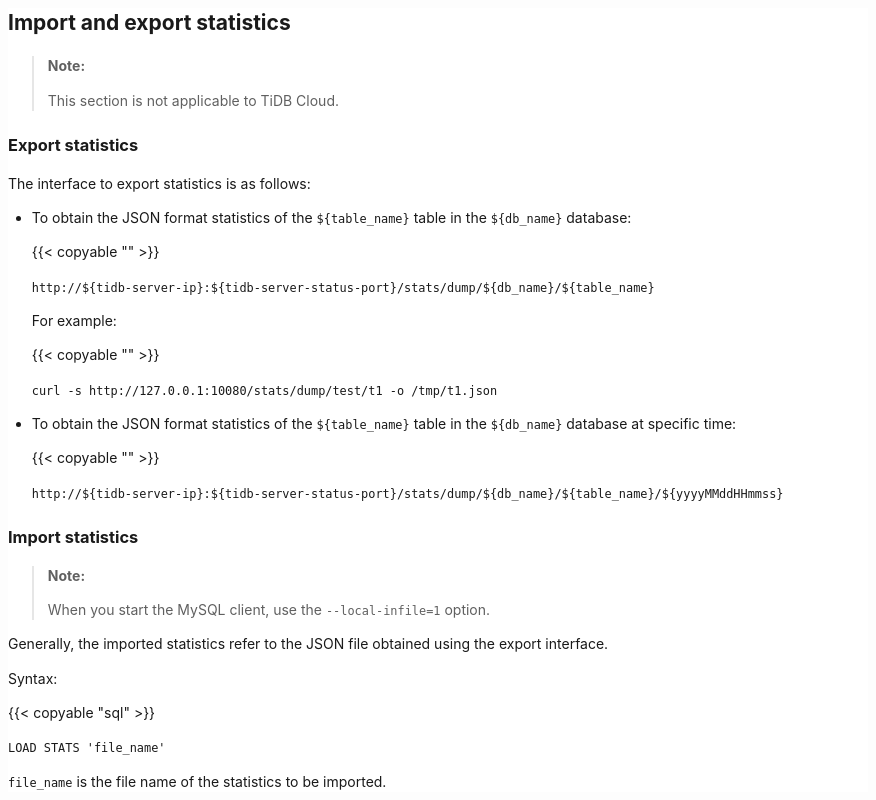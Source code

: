 </CustomContent>

## Import and export statistics

<CustomContent platform="tidb-cloud">

> **Note:**
>
> This section is not applicable to TiDB Cloud.

</CustomContent>

### Export statistics

The interface to export statistics is as follows:

+ To obtain the JSON format statistics of the `${table_name}` table in the `${db_name}` database:

    {{< copyable "" >}}

    ```
    http://${tidb-server-ip}:${tidb-server-status-port}/stats/dump/${db_name}/${table_name}
    ```

    For example:

    {{< copyable "" >}}

    ```
    curl -s http://127.0.0.1:10080/stats/dump/test/t1 -o /tmp/t1.json
    ```

+ To obtain the JSON format statistics of the `${table_name}` table in the `${db_name}` database at specific time:

    {{< copyable "" >}}

    ```
    http://${tidb-server-ip}:${tidb-server-status-port}/stats/dump/${db_name}/${table_name}/${yyyyMMddHHmmss}
    ```

### Import statistics

> **Note:**
>
> When you start the MySQL client, use the `--local-infile=1` option.

Generally, the imported statistics refer to the JSON file obtained using the export interface.

Syntax:

{{< copyable "sql" >}}

```
LOAD STATS 'file_name'
```

`file_name` is the file name of the statistics to be imported.
